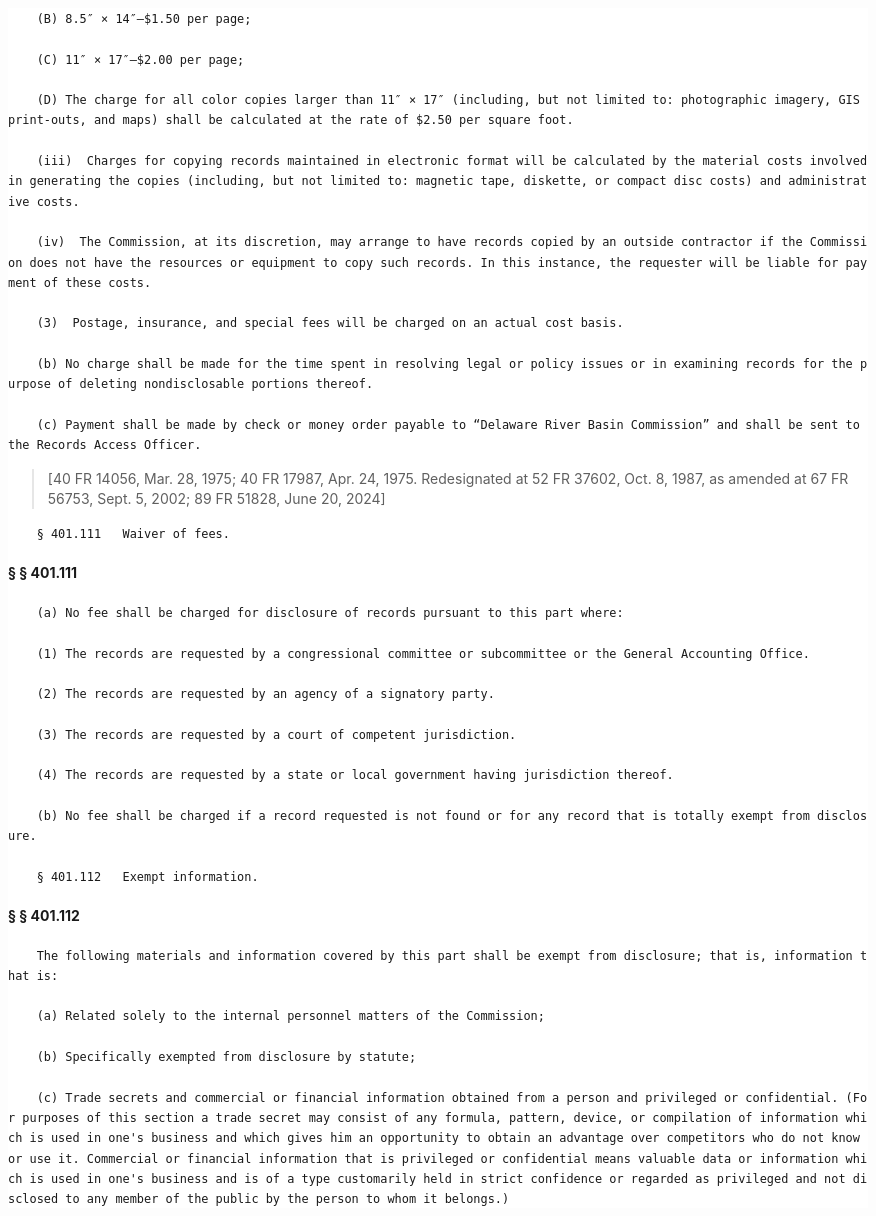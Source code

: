         (B) 8.5″ × 14″—$1.50 per page;

        (C) 11″ × 17″—$2.00 per page;

        (D) The charge for all color copies larger than 11″ × 17″ (including, but not limited to: photographic imagery, GIS print-outs, and maps) shall be calculated at the rate of $2.50 per square foot.

        (iii)  Charges for copying records maintained in electronic format will be calculated by the material costs involved in generating the copies (including, but not limited to: magnetic tape, diskette, or compact disc costs) and administrative costs.

        (iv)  The Commission, at its discretion, may arrange to have records copied by an outside contractor if the Commission does not have the resources or equipment to copy such records. In this instance, the requester will be liable for payment of these costs.

        (3)  Postage, insurance, and special fees will be charged on an actual cost basis.

        (b) No charge shall be made for the time spent in resolving legal or policy issues or in examining records for the purpose of deleting nondisclosable portions thereof.

        (c) Payment shall be made by check or money order payable to “Delaware River Basin Commission” and shall be sent to the Records Access Officer.

> [40 FR 14056, Mar. 28, 1975; 40 FR 17987, Apr. 24, 1975. Redesignated at 52 FR 37602, Oct. 8, 1987, as amended at 67 FR 56753, Sept. 5, 2002; 89 FR 51828, June 20, 2024]

        § 401.111   Waiver of fees.

#### § § 401.111

        (a) No fee shall be charged for disclosure of records pursuant to this part where:

        (1) The records are requested by a congressional committee or subcommittee or the General Accounting Office.

        (2) The records are requested by an agency of a signatory party.

        (3) The records are requested by a court of competent jurisdiction.

        (4) The records are requested by a state or local government having jurisdiction thereof.

        (b) No fee shall be charged if a record requested is not found or for any record that is totally exempt from disclosure.

        § 401.112   Exempt information.

#### § § 401.112

        The following materials and information covered by this part shall be exempt from disclosure; that is, information that is:

        (a) Related solely to the internal personnel matters of the Commission;

        (b) Specifically exempted from disclosure by statute;

        (c) Trade secrets and commercial or financial information obtained from a person and privileged or confidential. (For purposes of this section a trade secret may consist of any formula, pattern, device, or compilation of information which is used in one's business and which gives him an opportunity to obtain an advantage over competitors who do not know or use it. Commercial or financial information that is privileged or confidential means valuable data or information which is used in one's business and is of a type customarily held in strict confidence or regarded as privileged and not disclosed to any member of the public by the person to whom it belongs.)
